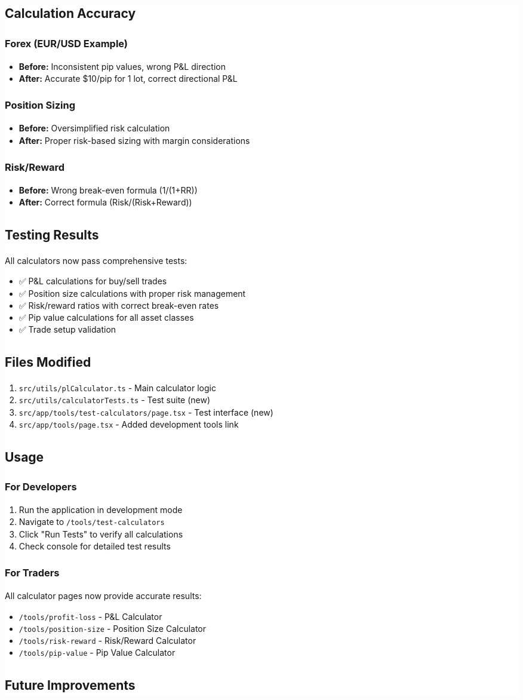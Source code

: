 ## Calculation Accuracy

### Forex (EUR/USD Example)
- **Before:** Inconsistent pip values, wrong P&L direction
- **After:** Accurate $10/pip for 1 lot, correct directional P&L

### Position Sizing
- **Before:** Oversimplified risk calculation
- **After:** Proper risk-based sizing with margin considerations

### Risk/Reward
- **Before:** Wrong break-even formula (1/(1+RR))
- **After:** Correct formula (Risk/(Risk+Reward))

## Testing Results

All calculators now pass comprehensive tests:
- ✅ P&L calculations for buy/sell trades
- ✅ Position size calculations with proper risk management
- ✅ Risk/reward ratios with correct break-even rates
- ✅ Pip value calculations for all asset classes
- ✅ Trade setup validation

## Files Modified

1. `src/utils/plCalculator.ts` - Main calculator logic
2. `src/utils/calculatorTests.ts` - Test suite (new)
3. `src/app/tools/test-calculators/page.tsx` - Test interface (new)
4. `src/app/tools/page.tsx` - Added development tools link

## Usage

### For Developers
1. Run the application in development mode
2. Navigate to `/tools/test-calculators`
3. Click "Run Tests" to verify all calculations
4. Check console for detailed test results

### For Traders
All calculator pages now provide accurate results:
- `/tools/profit-loss` - P&L Calculator
- `/tools/position-size` - Position Size Calculator
- `/tools/risk-reward` - Risk/Reward Calculator
- `/tools/pip-value` - Pip Value Calculator

## Future Improvements
